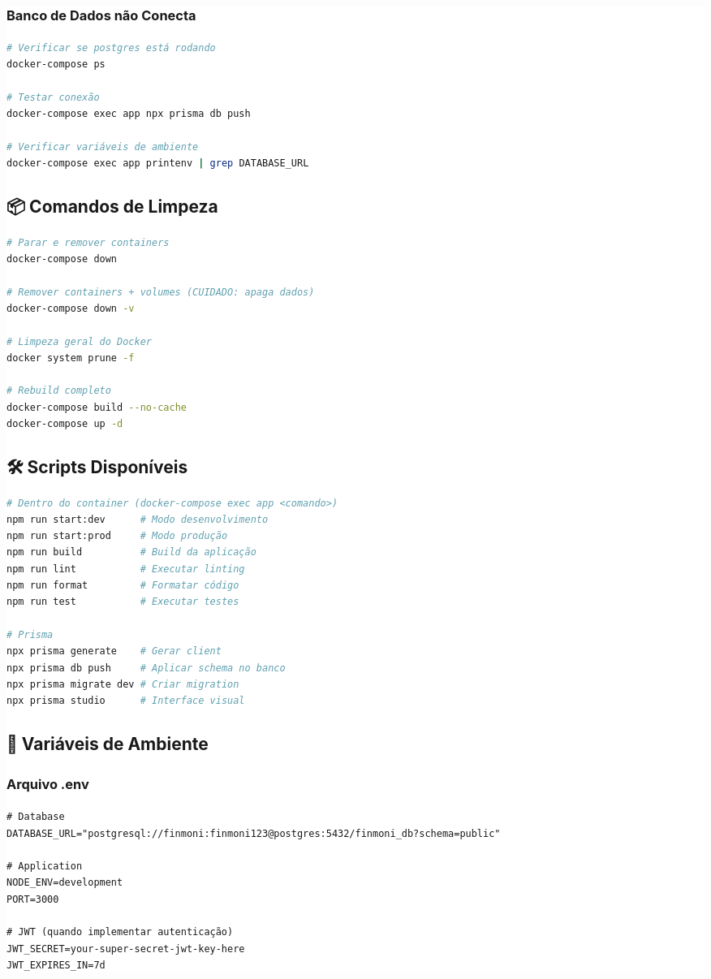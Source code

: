 ### **Banco de Dados não Conecta**

```bash
# Verificar se postgres está rodando
docker-compose ps

# Testar conexão
docker-compose exec app npx prisma db push

# Verificar variáveis de ambiente
docker-compose exec app printenv | grep DATABASE_URL
```

## 📦 Comandos de Limpeza

```bash
# Parar e remover containers
docker-compose down

# Remover containers + volumes (CUIDADO: apaga dados)
docker-compose down -v

# Limpeza geral do Docker
docker system prune -f

# Rebuild completo
docker-compose build --no-cache
docker-compose up -d
```

## 🛠️ Scripts Disponíveis

```bash
# Dentro do container (docker-compose exec app <comando>)
npm run start:dev      # Modo desenvolvimento
npm run start:prod     # Modo produção  
npm run build          # Build da aplicação
npm run lint           # Executar linting
npm run format         # Formatar código
npm run test           # Executar testes

# Prisma
npx prisma generate    # Gerar client
npx prisma db push     # Aplicar schema no banco
npx prisma migrate dev # Criar migration
npx prisma studio      # Interface visual
```

## 🔐 Variáveis de Ambiente

### **Arquivo .env**
```env
# Database
DATABASE_URL="postgresql://finmoni:finmoni123@postgres:5432/finmoni_db?schema=public"

# Application
NODE_ENV=development
PORT=3000

# JWT (quando implementar autenticação)
JWT_SECRET=your-super-secret-jwt-key-here
JWT_EXPIRES_IN=7d
```
